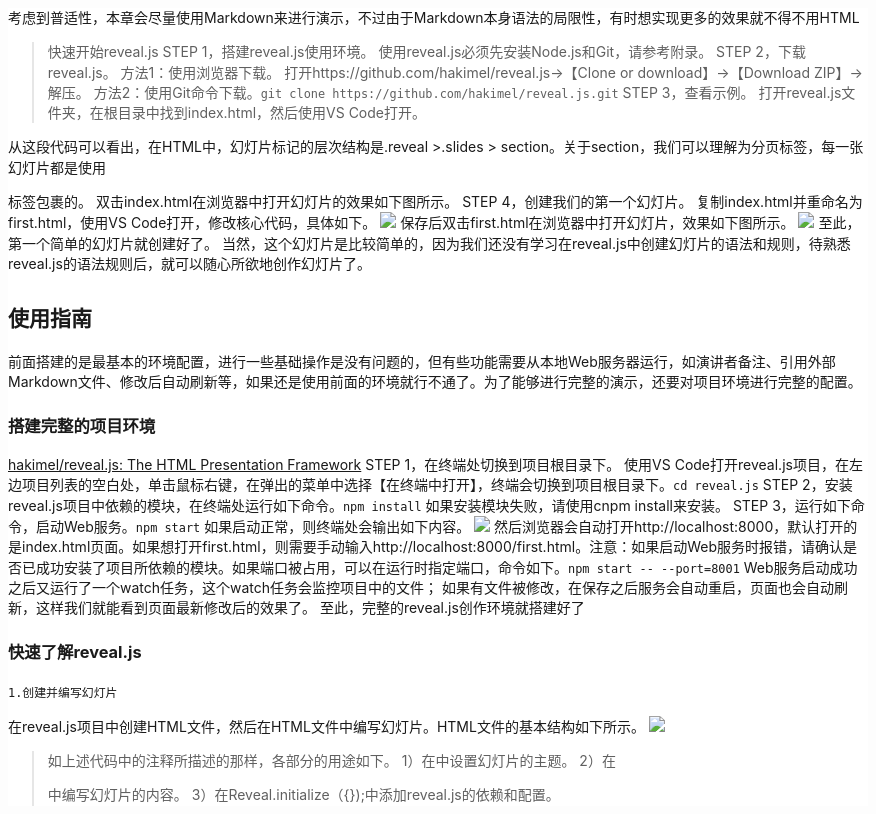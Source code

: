 考虑到普适性，本章会尽量使用Markdown来进行演示，不过由于Markdown本身语法的局限性，有时想实现更多的效果就不得不用HTML

> 快速开始reveal.js
STEP 1，搭建reveal.js使用环境。
使用reveal.js必须先安装Node.js和Git，请参考附录。
STEP 2，下载reveal.js。
方法1：使用浏览器下载。
打开https://github.com/hakimel/reveal.js→【Clone or download】→【Download ZIP】→解压。
方法2：使用Git命令下载。`git clone https://github.com/hakimel/reveal.js.git`
STEP 3，查看示例。
打开reveal.js文件夹，在根目录中找到index.html，然后使用VS Code打开。

从这段代码可以看出，在HTML中，幻灯片标记的层次结构是.reveal >.slides > section。关于section，我们可以理解为分页标签，每一张幻灯片都是使用<section>标签包裹的。
双击index.html在浏览器中打开幻灯片的效果如下图所示。
STEP 4，创建我们的第一个幻灯片。
复制index.html并重命名为first.html，使用VS Code打开，修改核心代码，具体如下。
![](https://raw.githubusercontent.com/ld269440877/images/master/MarkdownNotebook/第一个幻灯片first-html代码.png)
保存后双击first.html在浏览器中打开幻灯片，效果如下图所示。
![](https://raw.githubusercontent.com/ld269440877/images/master/MarkdownNotebook/第一个幻灯片first-html效果.png)
至此，第一个简单的幻灯片就创建好了。
当然，这个幻灯片是比较简单的，因为我们还没有学习在reveal.js中创建幻灯片的语法和规则，待熟悉reveal.js的语法规则后，就可以随心所欲地创作幻灯片了。

## 使用指南

前面搭建的是最基本的环境配置，进行一些基础操作是没有问题的，但有些功能需要从本地Web服务器运行，如演讲者备注、引用外部Markdown文件、修改后自动刷新等，如果还是使用前面的环境就行不通了。为了能够进行完整的演示，还要对项目环境进行完整的配置。

### 搭建完整的项目环境

[hakimel/reveal.js: The HTML Presentation Framework](https://github.com/hakimel/reveal.js?1577170751821)
STEP 1，在终端处切换到项目根目录下。
使用VS Code打开reveal.js项目，在左边项目列表的空白处，单击鼠标右键，在弹出的菜单中选择【在终端中打开】，终端会切换到项目根目录下。`cd reveal.js`
STEP 2，安装reveal.js项目中依赖的模块，在终端处运行如下命令。`npm install`
如果安装模块失败，请使用cnpm install来安装。
STEP 3，运行如下命令，启动Web服务。`npm start`
如果启动正常，则终端处会输出如下内容。
![](https://raw.githubusercontent.com/ld269440877/images/master/MarkdownNotebook/reveal-js启动正常.png)
然后浏览器会自动打开http://localhost:8000，默认打开的是index.html页面。如果想打开first.html，则需要手动输入http://localhost:8000/first.html。注意：如果启动Web服务时报错，请确认是否已成功安装了项目所依赖的模块。如果端口被占用，可以在运行时指定端口，命令如下。`npm start -- --port=8001`
Web服务启动成功之后又运行了一个watch任务，这个watch任务会监控项目中的文件；
如果有文件被修改，在保存之后服务会自动重启，页面也会自动刷新，这样我们就能看到页面最新修改后的效果了。
至此，完整的reveal.js创作环境就搭建好了

### 快速了解reveal.js

    1.创建并编写幻灯片
在reveal.js项目中创建HTML文件，然后在HTML文件中编写幻灯片。HTML文件的基本结构如下所示。
![](https://raw.githubusercontent.com/ld269440877/images/master/MarkdownNotebook/HTML文件的基本结构.png)
> 如上述代码中的注释所描述的那样，各部分的用途如下。
1）在<head>中设置幻灯片的主题。
2）在<section>中编写幻灯片的内容。
3）在Reveal.initialize（{});中添加reveal.js的依赖和配置。

